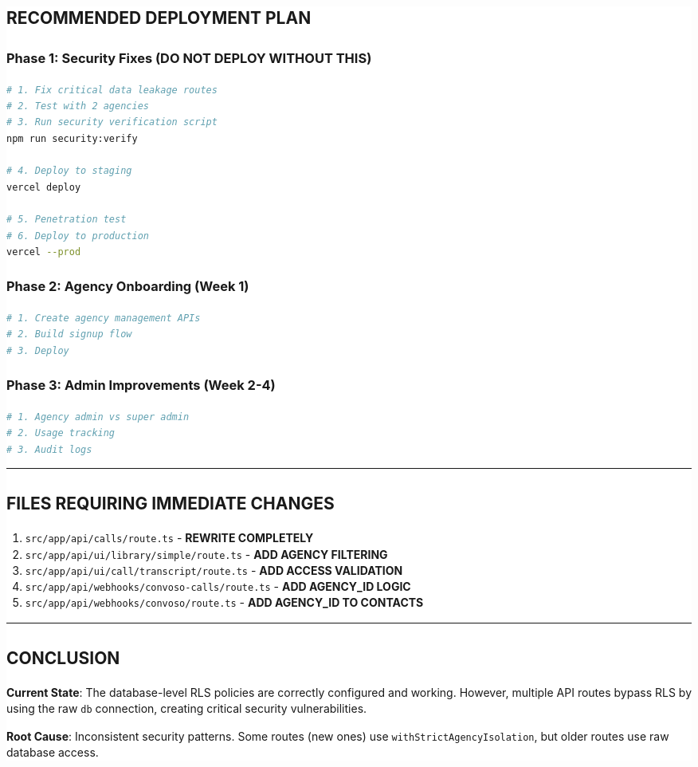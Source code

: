 
## RECOMMENDED DEPLOYMENT PLAN

### Phase 1: Security Fixes (DO NOT DEPLOY WITHOUT THIS)
```bash
# 1. Fix critical data leakage routes
# 2. Test with 2 agencies
# 3. Run security verification script
npm run security:verify

# 4. Deploy to staging
vercel deploy

# 5. Penetration test
# 6. Deploy to production
vercel --prod
```

### Phase 2: Agency Onboarding (Week 1)
```bash
# 1. Create agency management APIs
# 2. Build signup flow
# 3. Deploy
```

### Phase 3: Admin Improvements (Week 2-4)
```bash
# 1. Agency admin vs super admin
# 2. Usage tracking
# 3. Audit logs
```

---

## FILES REQUIRING IMMEDIATE CHANGES

1. `src/app/api/calls/route.ts` - **REWRITE COMPLETELY**
2. `src/app/api/ui/library/simple/route.ts` - **ADD AGENCY FILTERING**
3. `src/app/api/ui/call/transcript/route.ts` - **ADD ACCESS VALIDATION**
4. `src/app/api/webhooks/convoso-calls/route.ts` - **ADD AGENCY_ID LOGIC**
5. `src/app/api/webhooks/convoso/route.ts` - **ADD AGENCY_ID TO CONTACTS**

---

## CONCLUSION

**Current State**: The database-level RLS policies are correctly configured and working. However, multiple API routes bypass RLS by using the raw `db` connection, creating critical security vulnerabilities.

**Root Cause**: Inconsistent security patterns. Some routes (new ones) use `withStrictAgencyIsolation`, but older routes use raw database access.

